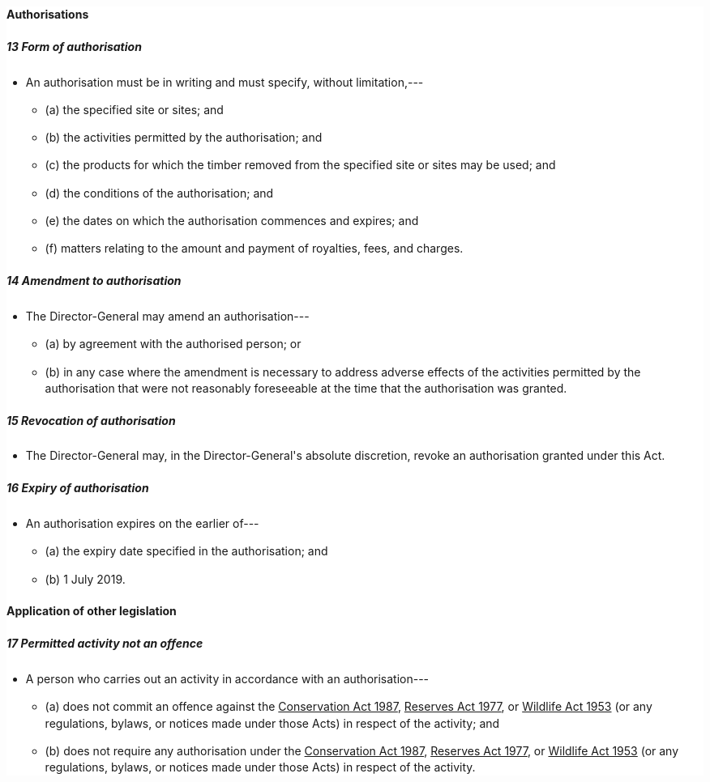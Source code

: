 #### Authorisations

##### 13 Form of authorisation
    
*   An authorisation must be in writing and must specify, without limitation,---
        
    *   (a) the specified site or sites; and
    
    *   (b) the activities permitted by the authorisation; and
    
    *   (c) the products for which the timber removed from the specified site or sites may be used; and
    
    *   (d) the conditions of the authorisation; and
    
    *   (e) the dates on which the authorisation commences and expires; and
    
    *   (f) matters relating to the amount and payment of royalties, fees, and charges.
    
    

##### 14 Amendment to authorisation
    
*   The Director-General may amend an authorisation---
        
    *   (a) by agreement with the authorised person; or
    
    *   (b) in any case where the amendment is necessary to address adverse effects of the activities permitted by the authorisation that were not reasonably foreseeable at the time that the authorisation was granted.
    
    

##### 15 Revocation of authorisation
    
*   The Director-General may, in the Director-General's absolute discretion, revoke an authorisation granted under this Act.

##### 16 Expiry of authorisation
    
*   An authorisation expires on the earlier of---
        
    *   (a) the expiry date specified in the authorisation; and
    
    *   (b) 1 July 2019\.
    
    

#### Application of other legislation

##### 17 Permitted activity not an offence
    
*   A person who carries out an activity in accordance with an authorisation---
        
    *   (a) does not commit an offence against the [Conservation Act 1987][34], [Reserves Act 1977][35], or [Wildlife Act 1953][36] (or any regulations, bylaws, or notices made under those Acts) in respect of the activity; and
    
    *   (b) does not require any authorisation under the [Conservation Act 1987][34], [Reserves Act 1977][35], or [Wildlife Act 1953][36] (or any regulations, bylaws, or notices made under those Acts) in respect of the activity.
    
    


[0]: http://www.legislation.govt.nz/act/public/2014/0048/latest/whole.html#DLM6166609
[1]: http://www.legislation.govt.nz/act/public/2014/0048/latest/whole.html#DLM6166610
[2]: http://www.legislation.govt.nz/act/public/2014/0048/latest/whole.html#DLM6166611
[3]: http://www.legislation.govt.nz/act/public/2014/0048/latest/whole.html#DLM6166612
[4]: http://www.legislation.govt.nz/act/public/2014/0048/latest/whole.html#DLM6166614
[5]: http://www.legislation.govt.nz/act/public/2014/0048/latest/whole.html#DLM6166615
[6]: http://www.legislation.govt.nz/act/public/2014/0048/latest/whole.html#DLM6166648
[7]: http://www.legislation.govt.nz/act/public/2014/0048/latest/whole.html#DLM6166649
[8]: http://www.legislation.govt.nz/act/public/2014/0048/latest/whole.html#DLM6166650
[9]: http://www.legislation.govt.nz/act/public/2014/0048/latest/whole.html#DLM6166651
[10]: http://www.legislation.govt.nz/act/public/2014/0048/latest/whole.html#DLM6166652
[11]: http://www.legislation.govt.nz/act/public/2014/0048/latest/whole.html#DLM6166653
[12]: http://www.legislation.govt.nz/act/public/2014/0048/latest/whole.html#DLM6166654
[13]: http://www.legislation.govt.nz/act/public/2014/0048/latest/whole.html#DLM6166655
[14]: http://www.legislation.govt.nz/act/public/2014/0048/latest/whole.html#DLM6166662
[15]: http://www.legislation.govt.nz/act/public/2014/0048/latest/whole.html#DLM6166663
[16]: http://www.legislation.govt.nz/act/public/2014/0048/latest/whole.html#DLM6166664
[17]: http://www.legislation.govt.nz/act/public/2014/0048/latest/whole.html#DLM6166665
[18]: http://www.legislation.govt.nz/act/public/2014/0048/latest/whole.html#DLM6166666
[19]: http://www.legislation.govt.nz/act/public/2014/0048/latest/whole.html#DLM6166667
[20]: http://www.legislation.govt.nz/act/public/2014/0048/latest/whole.html#DLM6166668
[21]: http://www.legislation.govt.nz/act/public/2014/0048/latest/whole.html#DLM6166669
[22]: http://www.legislation.govt.nz/act/public/2014/0048/latest/whole.html#DLM6166670
[23]: http://www.legislation.govt.nz/act/public/2014/0048/latest/whole.html#DLM6166671
[24]: http://www.legislation.govt.nz/act/public/2014/0048/latest/whole.html#DLM6166672
[25]: http://www.legislation.govt.nz/act/public/2014/0048/latest/whole.html#DLM6166673
[26]: http://www.legislation.govt.nz/act/public/2014/0048/latest/whole.html#DLM6166674
[27]: http://www.legislation.govt.nz/act/public/2014/0048/latest/link.aspx?id=DLM103616
[28]: http://www.legislation.govt.nz/act/public/2014/0048/latest/link.aspx?id=DLM36962
[29]: http://www.legislation.govt.nz/act/public/2014/0048/latest/link.aspx?id=DLM444310
[30]: http://www.legislation.govt.nz/act/public/2014/0048/latest/link.aspx?id=DLM230264
[31]: http://www.legislation.govt.nz/act/public/2014/0048/latest/link.aspx?id=DLM233303
[32]: http://www.legislation.govt.nz/act/public/2014/0048/latest/link.aspx?id=DLM255632
[33]: http://www.legislation.govt.nz/act/public/2014/0048/latest/link.aspx?id=DLM256602
[34]: http://www.legislation.govt.nz/act/public/2014/0048/latest/link.aspx?id=DLM103609
[35]: http://www.legislation.govt.nz/act/public/2014/0048/latest/link.aspx?id=DLM444304
[36]: http://www.legislation.govt.nz/act/public/2014/0048/latest/link.aspx?id=DLM276813
[37]: http://www.legislation.govt.nz/act/public/2014/0048/latest/link.aspx?id=DLM104278
[38]: http://www.legislation.govt.nz/act/public/2014/0048/latest/link.aspx?id=DLM104957
[39]: http://www.legislation.govt.nz/act/public/2014/0048/latest/link.aspx?id=DLM231918
[40]: http://www.legislation.govt.nz/act/public/2014/0048/latest/link.aspx?id=DLM231970
[41]: http://www.legislation.govt.nz/act/public/2014/0048/latest/link.aspx?id=DLM231974
[42]: http://www.legislation.govt.nz/act/public/2014/0048/latest/link.aspx?id=DLM231978
[43]: http://www.legislation.govt.nz/act/public/2014/0048/latest/link.aspx?id=DLM131393
[44]: http://www.legislation.govt.nz/act/public/2014/0048/latest/link.aspx?id=DLM107200